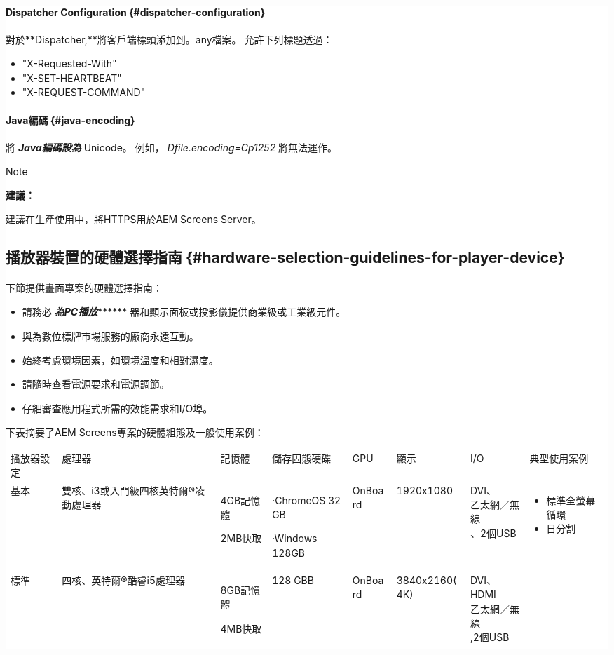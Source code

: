 #### Dispatcher Configuration {#dispatcher-configuration}

對於**Dispatcher,**將客戶端標頭添加到。any檔案。 允許下列標題透過：

* &quot;X-Requested-With&quot;
* &quot;X-SET-HEARTBEAT&quot;
* &quot;X-REQUEST-COMMAND&quot;

#### Java編碼 {#java-encoding}

將 ***Java編碼設為*** Unicode。 例如， *Dfile.encoding=Cp1252* 將無法運作。

>[!NOTE]
>
>**建議：**
>
>建議在生產使用中，將HTTPS用於AEM Screens Server。

## 播放器裝置的硬體選擇指南 {#hardware-selection-guidelines-for-player-device}

下節提供畫面專案的硬體選擇指南：

* 請務必 ***為PC播放********* 器和顯示面板或投影儀提供商業級或工業級元件。

* 與為數位標牌市場服務的廠商永遠互動。
* 始終考慮環境因素，如環境溫度和相對濕度。
* 請隨時查看電源要求和電源調節。
* 仔細審查應用程式所需的效能需求和I/O埠。

下表摘要了AEM Screens專案的硬體組態及一般使用案例：

<table> 
 <tbody> 
  <tr> 
   <td>播放器設定</td> 
   <td>處理器</td> 
   <td>記憶體</td> 
   <td>儲存固態硬碟</td> 
   <td>GPU</td> 
   <td>顯示</td> 
   <td>I/O</td> 
   <td>典型使用案例</td> 
  </tr> 
  <tr> 
   <td>基本</td> 
   <td>雙核、i3或入門級四核英特爾®凌動處理器</td> 
   <td><p>4GB記憶體</p> <p>2MB快取</p> </td> 
   <td><p>·ChromeOS 32 GB</p> <p>·Windows 128GB</p> </td> 
   <td>OnBoard</td> 
   <td>1920x1080</td> 
   <td>DVI、 <br /> 乙太網／無線<br /> 、2個USB</td> 
   <td> 
    <ul> 
     <li>標準全螢幕循環 <br /> </li> 
     <li>日分割</li> 
    </ul> </td> 
  </tr> 
  <tr> 
   <td>標準</td> 
   <td>四核、英特爾®酷睿i5處理器</td> 
   <td><p>8GB記憶體</p> <p>4MB快取</p> </td> 
   <td>128 GBB</td> 
   <td>OnBoard</td> 
   <td>3840x2160(4K)</td> 
   <td>DVI、HDMI<br /> 乙太網／無線<br /> ,2個USB</td> 
   <td> 